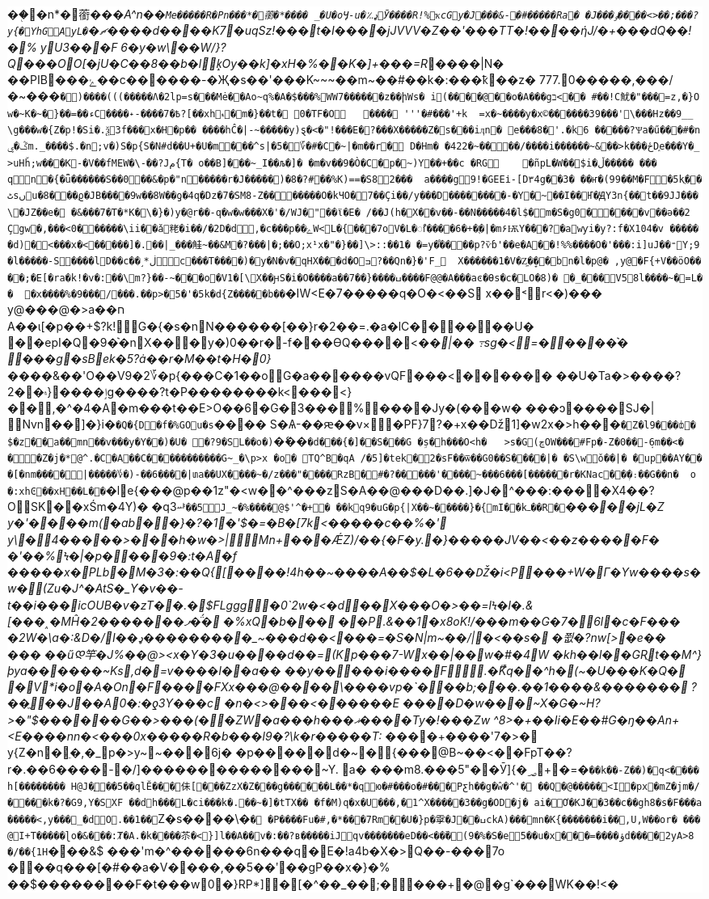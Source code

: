 ��֭�n*�䕔�*��A^n��`Me�����R�Pn���*�䕔�*���� _�U�oӶ-u�؉ډӮ����R!%ҡcGy�J���&-�#�����Ra� �J���ٶ����<>��;���?y{�YhGAyL�`�ޗ����d����K7�uqSz!���t�I���׵�jJVVV�Z��'���TT�!����ήJ/�+���dQ��!�%	yU3���F 6�y�w\��W/}?Q���OO[�jU�C��8��b�lk̝Oy��k]�xH�%��K�]+���=R*����|N�
��PIB���ۓ��c������-�Җ�s��'���K~~~��m~��#��k�:���ҟ��z�
777.0�����,���/�~���`�)����(((�����Ʌ�2lp=s���Mė��Ao~q%�A�$���%WW7������z��իWs� i(���ͫ�@��o�A���gב<�� #��!C魷�"���=z,�}Ow�~K�~�}��=��ءC����˖-����7�߿?[��xhޑ�m�}��t�
0�TF�O	���� '''�#���'+k	=x�~����y�x©������39���'\���Hz��9__\g���w�{Z�p!�Si�.ѯ3f���x�H�p��
����hĈ�|-~�����y)ȿ�<�"!���E�?���X�����Z�s���iӆn޼� е���޽�8'.�k׎��
6���?Ѱa�ű���#�nڴ�ۑm._����$.�n;v�)S�p{S�N#d��U+�U�m���^s|�5�؆�#�C�~|�m��r � D�Hm� �422�~����/����i������~&��>k���ځD֑e���Y�_>uHȟ;w���K-�V��fΜEW�\-��?Jم{T� o��B]���~_I��љ�]� �m�v��9�Ò�C�p�~)Y��+��c �RG	�ñpL�W��$i�ڵ����� ���qn�{�ǖ������S��0��&�p�"n�����r�J�����)�8�?#��%K)==�S82���	a����ց9!�GEEі-[D٣4g��3�	��ҥ�(99��M�F�5kֲ��ٹsںu�8���֭ϱ�JB����9w��8W��ƍ�4q�Dz�7�SM8-Z�������O�kЧO�7��Çi��/y���D��������-�Y�~��I��Ҥ�ԬY3n{��t��9JJ���\�JZ��e�
�&���7�T�*K�\�}�)y�@r��-q�w�w���X�'�/WJ�"��ϊ�E� /��J(h�X�޽�v��-��N�����4�l$�m�S�g0�����v��ə��2Çgw�,���<0� �����\ ii��ǎ粩�i��/�2D�d,�c���p��ݻW<L�{���7oV�L�ꫯ����6�+�֭�|�m۶ѬY���?�awƴi�y? :f�X104�v
������d)�<���x�<�����]�.��|_���觟~��&M�?���|�;��O;x¹x�"�}��]\>::��1�
�=y�֯����p?ѷɓ'��e�A��!%%����O�'���:i]uJ��⁼Y;9�l�����-S����lD��c��˼*ڶc���T����)�y�N�v�qHX���d�Oߏ?��Qn�}�'F_	X������1�V�Z͖�̞��b n�l�p@� 	,y@�F{+V��ӧO����;�E[�ra�k!�v�:��\m?}��-~���o޼�V1�[\X��ԩS�i�O����a��ߎ����{��7����F@@ �A��� aͼ�Ɵs�c�LO�8)� �_���V58l����~�=L��	�x����%�9���/���.��p>�5�'�5k�d{Z�����b��`�IW<E�7�����q�O�<��S	x��˂r<�)���
y@���@�>a��ח\
A��ι[�p� � +$?k!G�{�s�nN������[��}r�2��=.�a�lC������U� ��epI�Q�9�͛�nX���y�)0��r�-f���ӨQ���� <��*| �� ߹sg�<=�����͛� ���g�sBe k�5?ȧ��r�M��t�H�0}��*��&��'O��V9�2؆�p{���C�1��oG�a������vQF���< ������	��U�Ta�>����?2��۾}����ٳg����?t�P��������k<���<}��,�^�4�A�m���t��E>O��6�G�3���%����Jy�(���w�
���ɔ����SJ�|
Nvn��\]�}i�`�Q�{D�f�%GOu�s`����	S�Ѧ-��ԙ��v×�PF}7?�+x��ǅ1]�w2x�>h���`�Z�l9���ȸ�$�z��a��mn��v���y�Y��)�U� �?9�SL��o�)`�ެ��`�d���{�]��S���G
�ܹs�h���O<h�	>s�G (ڇOW���#Fp�-Z�0��-ܴ6m��<���Z�j�*@^.�C�A��C�����������G~_�\p>x
�o� TQ^B�qA /�5]�tek�2�sF��ѿ��G0��S����|�
�S\wǒ��|�
�up��AY��	�[�nm����|�����؇�)-��6����|տa��UX����~�/z���"����RzB�#�?�����'����~���6���[������r�KNac��ܲ�։��G��n�	o�:xhϾ��xH��L��`�le{���@p��1z"�<w��^���zS�A��@���D��.]�J�^���:��� �X4��?OSK��xŚm�4 Y)�	�q3`ᆄ��5J_~�%����@$'^�+�
��k׮q9�uG�p{ |X��~�����}�{mI��kߺ�� R�`��*���jL�Z
y�'����m(�ab��_}�?�1�'$�=�B�[7k<�����c��%�'	y\�4�����>���h�w�>|Mn+��޴�ǼZ)/��{�F�y.�}�����JV��<��z�����F�
�'��%Ϟ�|�p��� �9�:t�A�f	�����x�PLb�M�3�:��Q{[����!4h��~����A��$�L�6��Ǆ�i<P���+W�Г�Yw����s�w�(Zu�J^�AtS�_Y�v��-t��i���𐇅icOUB�v�zT��.�$FLggg�0`2w�<�d��X���O�>��= lϞ�l�.&[���˰�MĤ�ފ�������2��̈́
�%xQ�b� �� ��P.&��1�x8oK!/���m��G�7�6l�c�F��� �2W�\a�:&D�/I��ډ�����݃����_~���d��<���=�S�N|m~��/|�<��s�
�쮮�?nw[>�e��
��� ��űᲓ竿�J%��@><x�Y�3�u����d��=(K p���7-Wx��|��w�#�4W
�kh��l��GRֲt��M^}þya������~Ks,d�=v����I��a��
��y�����i����F.�Kⷿq��^h�(~�U���K�Q�
�V*i�o�A�On�F����F Xx���@����\����vp�`���b;���.��1 ����&�������
?��ֱ��J��A 0�:�ƍ3Y���c
�n�<>���<������E
����D�w��� ~X�G�~H?>�"$������G��>���(��ZW�a���h���ޣ����Ty�!���Zw
\^8>�+��Ii�E ��#G�ŋ��An+<E����nn�<���0x�����R�b��_�l9�?\k�r�����T:*
����+����'7�>�	y{Z�n�ֵ�,�_p�>y~~���6j�	�p�����d�~�{���@B~��<��FpT��?r�.��6����-�/]��������������~Y. a�
���m8.���5"��Ӯ]{�؃+�=�`��k��-Z��)�q<����h[��������	H@J�֧��5��qlӖ���佅[���ZzX�Z���g������L��*�q ю�#���o�#���Pƹh��g�ŵ�^'� ��Q�@�����<I�px�mZ�jm�/����k�?�G9,Y�SΧF
��dh���L�ci���k�.��~�]�tTX��
�f�M)q�x�U���,�1^X�����3��g�OD�j � ai�Ơ�KJ��3��c��gh8�s�F���a�����<,y���_�dO.��1��`Z�s����\�`� �P����Fu�#,�*���7Rm��U�}p�䨗�J� �ߎckA)���mn�K{�������i�� ,U,W�ּ�or� ���@I+T�����ɭo�&���:Ⱦ�A.�k����苶�<}]l��A��v�:��?ʙ�����iJqv�������eD��<��ٙ�(9�%�S�e5��u�x���=����ؤd����2yA>8�/��{1H`���&$
���'m�^������6n���q�E�!a4b�X�>Q��-���7o	� ��q���[�#��a�V����,��5��ʹ��gP��x�}�%
��$��������F�t���w0�}RP*]�[�^��_��;����+� \@�g`���WK��!<�